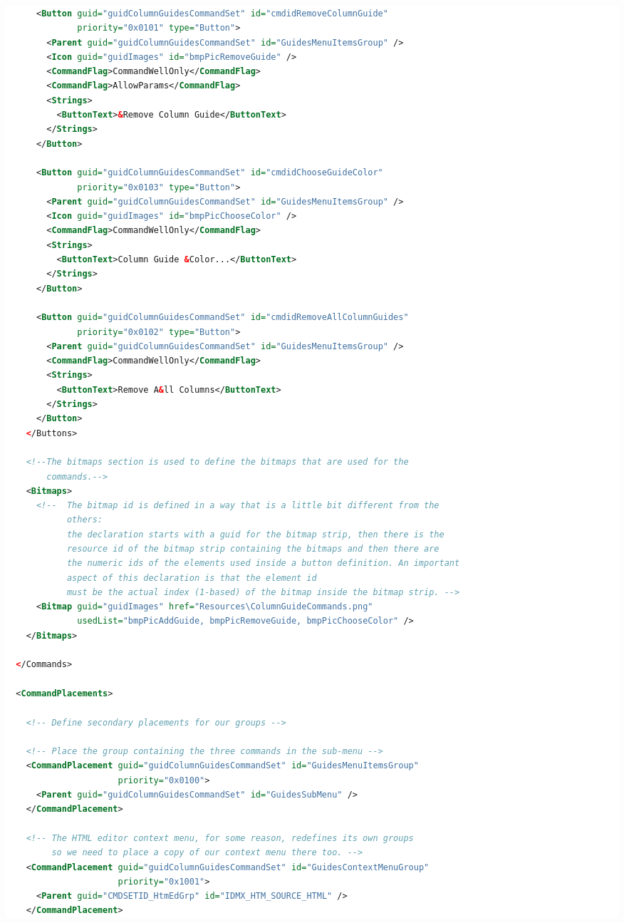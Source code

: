 ```xml
      <Button guid="guidColumnGuidesCommandSet" id="cmdidRemoveColumnGuide"
              priority="0x0101" type="Button">
        <Parent guid="guidColumnGuidesCommandSet" id="GuidesMenuItemsGroup" />
        <Icon guid="guidImages" id="bmpPicRemoveGuide" />
        <CommandFlag>CommandWellOnly</CommandFlag>
        <CommandFlag>AllowParams</CommandFlag>
        <Strings>
          <ButtonText>&Remove Column Guide</ButtonText>
        </Strings>
      </Button>

      <Button guid="guidColumnGuidesCommandSet" id="cmdidChooseGuideColor"
              priority="0x0103" type="Button">
        <Parent guid="guidColumnGuidesCommandSet" id="GuidesMenuItemsGroup" />
        <Icon guid="guidImages" id="bmpPicChooseColor" />
        <CommandFlag>CommandWellOnly</CommandFlag>
        <Strings>
          <ButtonText>Column Guide &Color...</ButtonText>
        </Strings>
      </Button>

      <Button guid="guidColumnGuidesCommandSet" id="cmdidRemoveAllColumnGuides"
              priority="0x0102" type="Button">
        <Parent guid="guidColumnGuidesCommandSet" id="GuidesMenuItemsGroup" />
        <CommandFlag>CommandWellOnly</CommandFlag>
        <Strings>
          <ButtonText>Remove A&ll Columns</ButtonText>
        </Strings>
      </Button>
    </Buttons>

    <!--The bitmaps section is used to define the bitmaps that are used for the
        commands.-->
    <Bitmaps>
      <!--  The bitmap id is defined in a way that is a little bit different from the
            others:
            the declaration starts with a guid for the bitmap strip, then there is the
            resource id of the bitmap strip containing the bitmaps and then there are
            the numeric ids of the elements used inside a button definition. An important
            aspect of this declaration is that the element id
            must be the actual index (1-based) of the bitmap inside the bitmap strip. -->
      <Bitmap guid="guidImages" href="Resources\ColumnGuideCommands.png"
              usedList="bmpPicAddGuide, bmpPicRemoveGuide, bmpPicChooseColor" />
    </Bitmaps>

  </Commands>

  <CommandPlacements>

    <!-- Define secondary placements for our groups -->

    <!-- Place the group containing the three commands in the sub-menu -->
    <CommandPlacement guid="guidColumnGuidesCommandSet" id="GuidesMenuItemsGroup"
                      priority="0x0100">
      <Parent guid="guidColumnGuidesCommandSet" id="GuidesSubMenu" />
    </CommandPlacement>

    <!-- The HTML editor context menu, for some reason, redefines its own groups
         so we need to place a copy of our context menu there too. -->
    <CommandPlacement guid="guidColumnGuidesCommandSet" id="GuidesContextMenuGroup"
                      priority="0x1001">
      <Parent guid="CMDSETID_HtmEdGrp" id="IDMX_HTM_SOURCE_HTML" />
    </CommandPlacement>
```